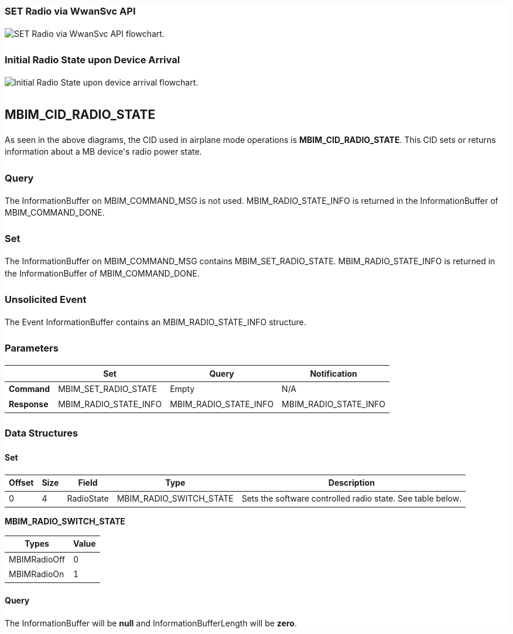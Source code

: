 ### SET Radio via WwanSvc API
![SET Radio via WwanSvc API flowchart.](images/airplane-mode-wwansvcapi-set-radio.png)

### Initial Radio State upon Device Arrival
![Initial Radio State upon device arrival flowchart.](images/airplane-mode-arrival-state.png)

## MBIM_CID_RADIO_STATE

As seen in the above diagrams, the CID used in airplane mode operations is **MBIM_CID_RADIO_STATE**. This CID sets or returns information about a MB device's radio power state.

### Query
The InformationBuffer on MBIM_COMMAND_MSG is not used. MBIM_RADIO_STATE_INFO is returned in the
InformationBuffer of MBIM_COMMAND_DONE.

### Set
The InformationBuffer on MBIM_COMMAND_MSG contains MBIM_SET_RADIO_STATE. MBIM_RADIO_STATE_INFO is returned in the InformationBuffer of MBIM_COMMAND_DONE.

### Unsolicited Event
The Event InformationBuffer contains an MBIM_RADIO_STATE_INFO structure.

### Parameters

|   | Set | Query | Notification |
|---|---|---|---|
| **Command**  | MBIM_SET_RADIO_STATE  | Empty                 | N/A                   |
| **Response** | MBIM_RADIO_STATE_INFO | MBIM_RADIO_STATE_INFO | MBIM_RADIO_STATE_INFO |

### Data Structures

#### Set

| Offset | Size | Field | Type | Description | 
|---|---|---|---|---|
| 0 | 4 | RadioState | MBIM_RADIO_SWITCH_STATE | Sets the software controlled radio state. See table below. |

**MBIM_RADIO_SWITCH_STATE**

| Types        | Value |
|--------------|-------|
| MBIMRadioOff | 0     |
| MBIMRadioOn  | 1     |

#### Query
 The InformationBuffer will be **null** and InformationBufferLength will be **zero**.

